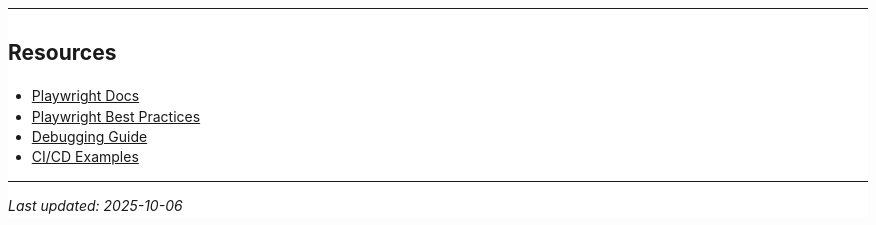 
---

## Resources

- [Playwright Docs](https://playwright.dev)
- [Playwright Best Practices](https://playwright.dev/docs/best-practices)
- [Debugging Guide](https://playwright.dev/docs/debug)
- [CI/CD Examples](https://playwright.dev/docs/ci)

---

*Last updated: 2025-10-06*


